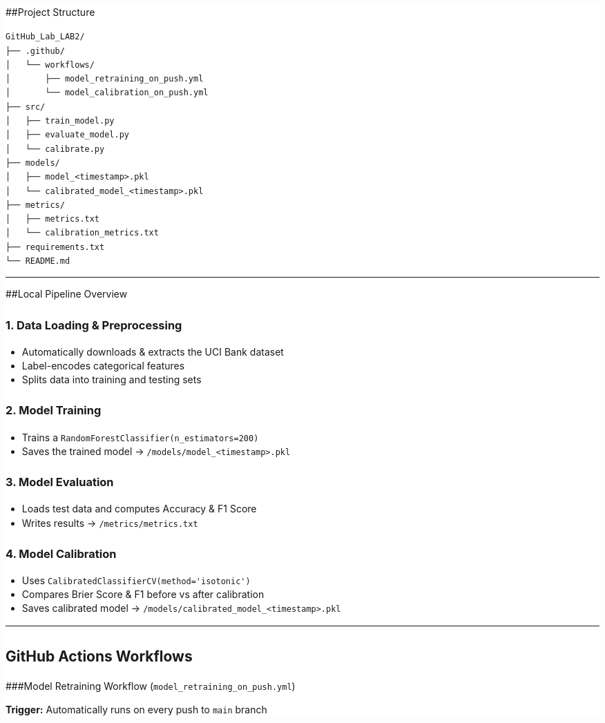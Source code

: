 
##Project Structure

```
GitHub_Lab_LAB2/
├── .github/
│   └── workflows/
│       ├── model_retraining_on_push.yml
│       └── model_calibration_on_push.yml
├── src/
│   ├── train_model.py
│   ├── evaluate_model.py
│   └── calibrate.py
├── models/
│   ├── model_<timestamp>.pkl
│   └── calibrated_model_<timestamp>.pkl
├── metrics/
│   ├── metrics.txt
│   └── calibration_metrics.txt
├── requirements.txt
└── README.md
```

---

##Local Pipeline Overview

### 1. **Data Loading & Preprocessing**  
- Automatically downloads & extracts the UCI Bank dataset  
- Label-encodes categorical features  
- Splits data into training and testing sets

### 2. **Model Training**  
- Trains a `RandomForestClassifier(n_estimators=200)`  
- Saves the trained model → `/models/model_<timestamp>.pkl`

### 3. **Model Evaluation**  
- Loads test data and computes Accuracy & F1 Score  
- Writes results → `/metrics/metrics.txt`

### 4. **Model Calibration**  
- Uses `CalibratedClassifierCV(method='isotonic')`  
- Compares Brier Score & F1 before vs after calibration  
- Saves calibrated model → `/models/calibrated_model_<timestamp>.pkl`

---

## GitHub Actions Workflows

###Model Retraining Workflow (`model_retraining_on_push.yml`)

**Trigger:** Automatically runs on every push to `main` branch
